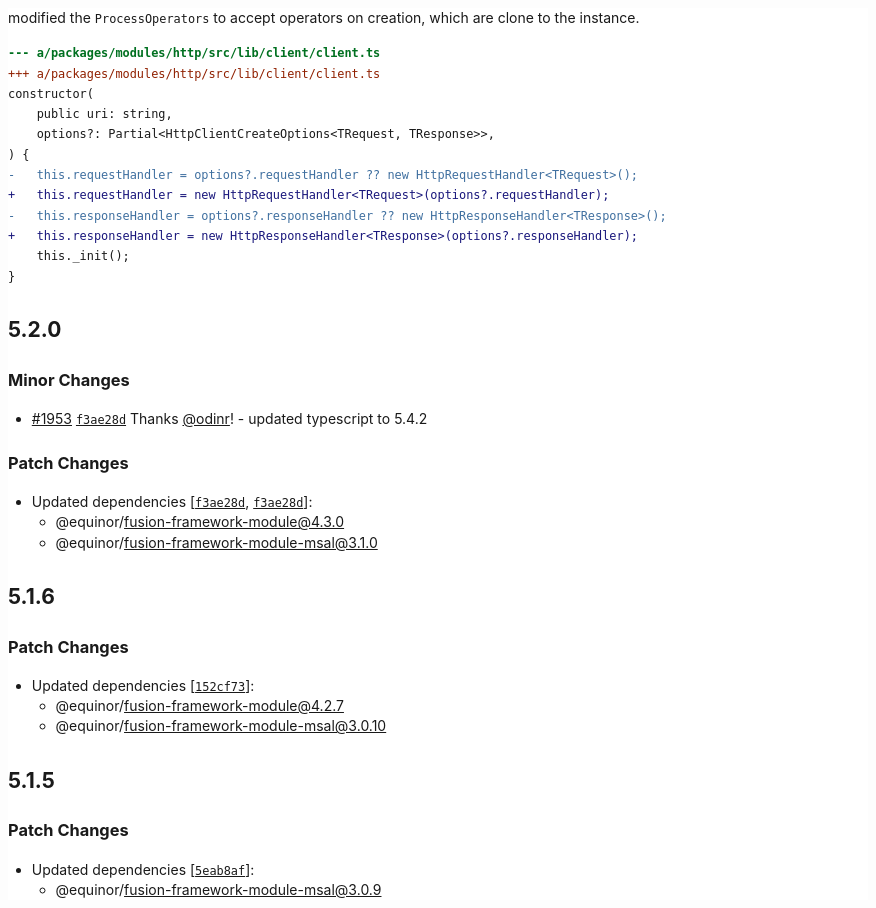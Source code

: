   modified the `ProcessOperators` to accept operators on creation, which are clone to the instance.

  ```diff
  --- a/packages/modules/http/src/lib/client/client.ts
  +++ a/packages/modules/http/src/lib/client/client.ts
  constructor(
      public uri: string,
      options?: Partial<HttpClientCreateOptions<TRequest, TResponse>>,
  ) {
  -   this.requestHandler = options?.requestHandler ?? new HttpRequestHandler<TRequest>();
  +   this.requestHandler = new HttpRequestHandler<TRequest>(options?.requestHandler);
  -   this.responseHandler = options?.responseHandler ?? new HttpResponseHandler<TResponse>();
  +   this.responseHandler = new HttpResponseHandler<TResponse>(options?.responseHandler);
      this._init();
  }

  ```

## 5.2.0

### Minor Changes

- [#1953](https://github.com/equinor/fusion-framework/pull/1953) [`f3ae28d`](https://github.com/equinor/fusion-framework/commit/f3ae28dc6d1d5043605e07e2cd2e83ae799cd904) Thanks [@odinr](https://github.com/odinr)! - updated typescript to 5.4.2

### Patch Changes

- Updated dependencies [[`f3ae28d`](https://github.com/equinor/fusion-framework/commit/f3ae28dc6d1d5043605e07e2cd2e83ae799cd904), [`f3ae28d`](https://github.com/equinor/fusion-framework/commit/f3ae28dc6d1d5043605e07e2cd2e83ae799cd904)]:
  - @equinor/fusion-framework-module@4.3.0
  - @equinor/fusion-framework-module-msal@3.1.0

## 5.1.6

### Patch Changes

- Updated dependencies [[`152cf73`](https://github.com/equinor/fusion-framework/commit/152cf73d39eb32ccbaddaa6941e315c437c4972d)]:
  - @equinor/fusion-framework-module@4.2.7
  - @equinor/fusion-framework-module-msal@3.0.10

## 5.1.5

### Patch Changes

- Updated dependencies [[`5eab8af`](https://github.com/equinor/fusion-framework/commit/5eab8afe3c3106cc67ad14ce4cbee6c7e4e8dfb1)]:
  - @equinor/fusion-framework-module-msal@3.0.9
